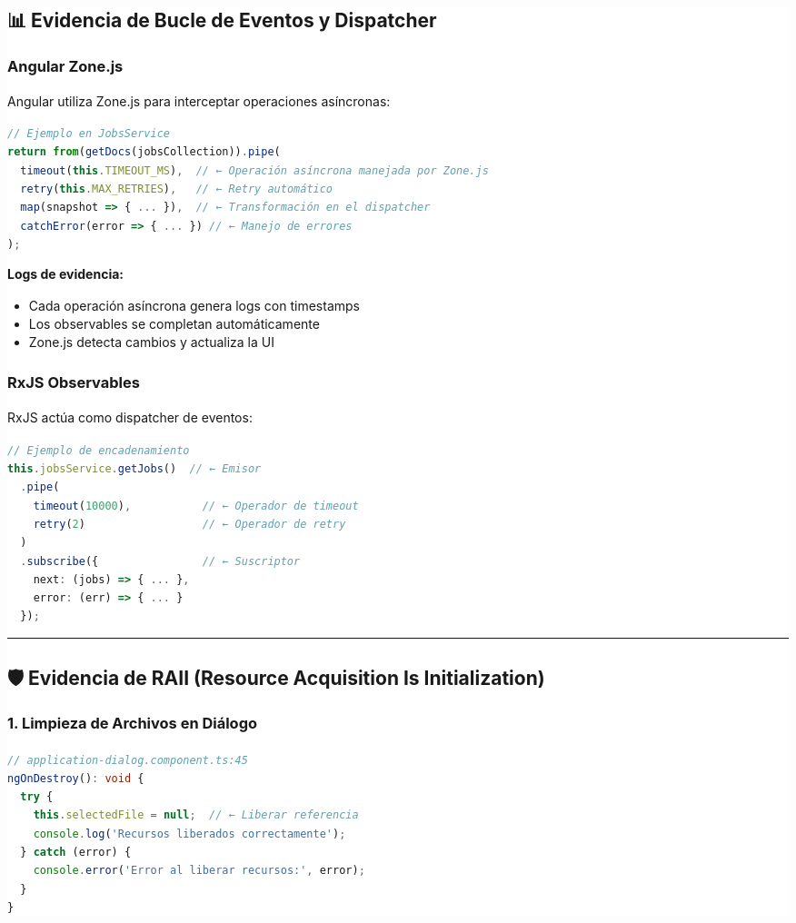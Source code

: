 
## 📊 Evidencia de Bucle de Eventos y Dispatcher

### **Angular Zone.js**
Angular utiliza Zone.js para interceptar operaciones asíncronas:

```typescript
// Ejemplo en JobsService
return from(getDocs(jobsCollection)).pipe(
  timeout(this.TIMEOUT_MS),  // ← Operación asíncrona manejada por Zone.js
  retry(this.MAX_RETRIES),   // ← Retry automático
  map(snapshot => { ... }),  // ← Transformación en el dispatcher
  catchError(error => { ... }) // ← Manejo de errores
);
```

**Logs de evidencia:**
- Cada operación asíncrona genera logs con timestamps
- Los observables se completan automáticamente
- Zone.js detecta cambios y actualiza la UI

### **RxJS Observables**
RxJS actúa como dispatcher de eventos:

```typescript
// Ejemplo de encadenamiento
this.jobsService.getJobs()  // ← Emisor
  .pipe(
    timeout(10000),           // ← Operador de timeout
    retry(2)                  // ← Operador de retry
  )
  .subscribe({                // ← Suscriptor
    next: (jobs) => { ... },
    error: (err) => { ... }
  });
```

---

## 🛡️ Evidencia de RAII (Resource Acquisition Is Initialization)

### **1. Limpieza de Archivos en Diálogo**
```typescript
// application-dialog.component.ts:45
ngOnDestroy(): void {
  try {
    this.selectedFile = null;  // ← Liberar referencia
    console.log('Recursos liberados correctamente');
  } catch (error) {
    console.error('Error al liberar recursos:', error);
  }
}
```
